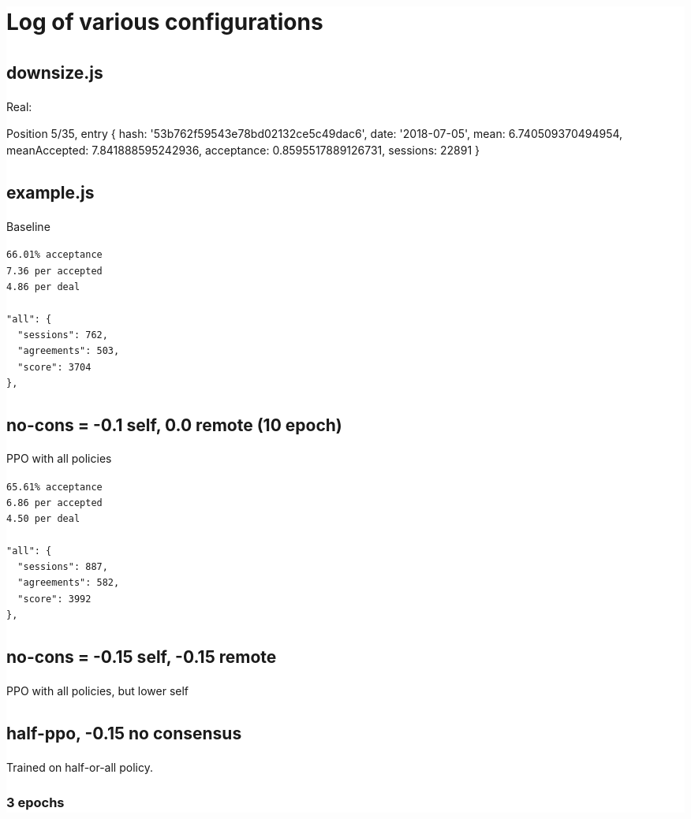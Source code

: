 # Log of various configurations

## downsize.js

Real:

Position 5/35, entry { hash: '53b762f59543e78bd02132ce5c49dac6',
  date: '2018-07-05',
  mean: 6.740509370494954,
  meanAccepted: 7.841888595242936,
  acceptance: 0.8595517889126731,
  sessions: 22891 }

## example.js

Baseline

    66.01% acceptance
    7.36 per accepted
    4.86 per deal

    "all": {
      "sessions": 762,
      "agreements": 503,
      "score": 3704
    },

## no-cons = -0.1 self, 0.0 remote (10 epoch)

PPO with all policies

    65.61% acceptance
    6.86 per accepted
    4.50 per deal

    "all": {
      "sessions": 887,
      "agreements": 582,
      "score": 3992
    },

## no-cons = -0.15 self, -0.15 remote

PPO with all policies, but lower self

## half-ppo, -0.15 no consensus

Trained on half-or-all policy.

### 3 epochs
